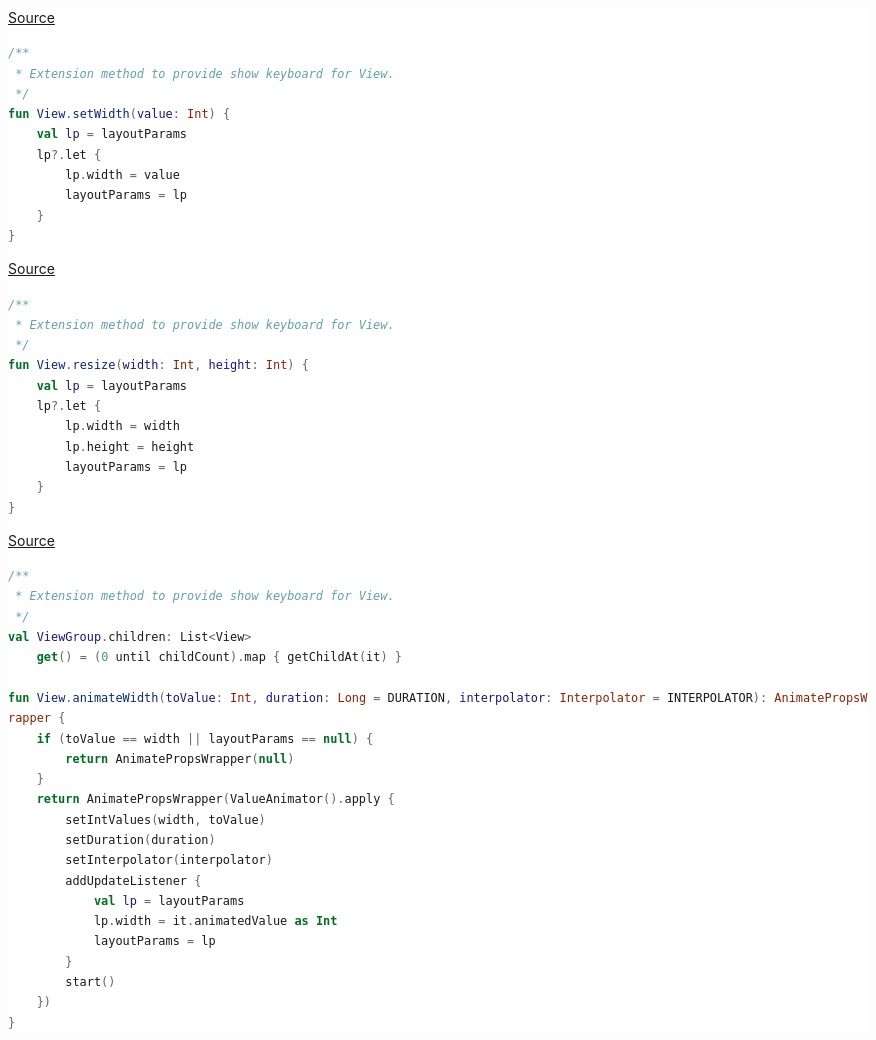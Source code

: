 

[Source](https://github.com/VictorChow/KotlinAndroidLib)
```kotlin
/**
 * Extension method to provide show keyboard for View.
 */
fun View.setWidth(value: Int) {
    val lp = layoutParams
    lp?.let {
        lp.width = value
        layoutParams = lp
    }
}
```



[Source](https://github.com/VictorChow/KotlinAndroidLib)
```kotlin
/**
 * Extension method to provide show keyboard for View.
 */
fun View.resize(width: Int, height: Int) {
    val lp = layoutParams
    lp?.let {
        lp.width = width
        lp.height = height
        layoutParams = lp
    }
}
```



[Source](https://github.com/VictorChow/KotlinAndroidLib)
```kotlin
/**
 * Extension method to provide show keyboard for View.
 */
val ViewGroup.children: List<View>
    get() = (0 until childCount).map { getChildAt(it) }

fun View.animateWidth(toValue: Int, duration: Long = DURATION, interpolator: Interpolator = INTERPOLATOR): AnimatePropsWrapper {
    if (toValue == width || layoutParams == null) {
        return AnimatePropsWrapper(null)
    }
    return AnimatePropsWrapper(ValueAnimator().apply {
        setIntValues(width, toValue)
        setDuration(duration)
        setInterpolator(interpolator)
        addUpdateListener {
            val lp = layoutParams
            lp.width = it.animatedValue as Int
            layoutParams = lp
        }
        start()
    })
}
```
